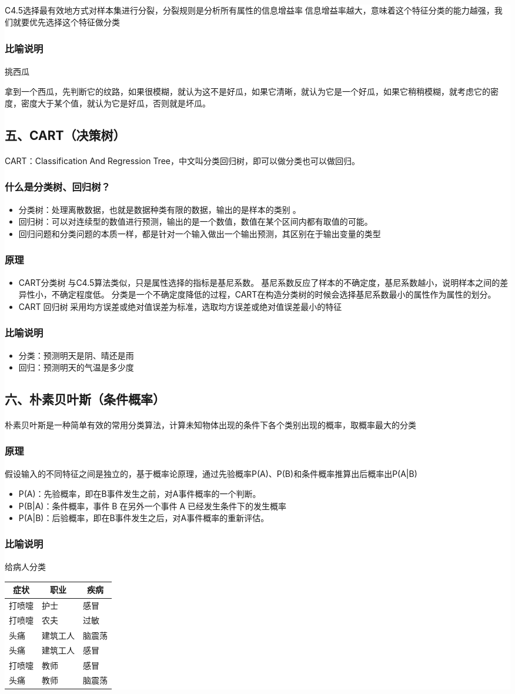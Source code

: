 C4.5选择最有效地方式对样本集进行分裂，分裂规则是分析所有属性的信息增益率
信息增益率越大，意味着这个特征分类的能力越强，我们就要优先选择这个特征做分类

### 比喻说明

挑西瓜

拿到一个西瓜，先判断它的纹路，如果很模糊，就认为这不是好瓜，如果它清晰，就认为它是一个好瓜，如果它稍稍模糊，就考虑它的密度，密度大于某个值，就认为它是好瓜，否则就是坏瓜。

## 五、CART（决策树）

CART：Classification And Regression Tree，中文叫分类回归树，即可以做分类也可以做回归。

### 什么是分类树、回归树？
- 分类树：处理离散数据，也就是数据种类有限的数据，输出的是样本的类别 。
- 回归树：可以对连续型的数值进行预测，输出的是一个数值，数值在某个区间内都有取值的可能。
- 回归问题和分类问题的本质一样，都是针对一个输入做出一个输出预测，其区别在于输出变量的类型

### 原理

- CART分类树
  与C4.5算法类似，只是属性选择的指标是基尼系数。
  基尼系数反应了样本的不确定度，基尼系数越小，说明样本之间的差异性小，不确定程度低。
  分类是一个不确定度降低的过程，CART在构造分类树的时候会选择基尼系数最小的属性作为属性的划分。
- CART 回归树
  采用均方误差或绝对值误差为标准，选取均方误差或绝对值误差最小的特征

### 比喻说明

- 分类：预测明天是阴、晴还是雨
- 回归：预测明天的气温是多少度

## 六、朴素贝叶斯（条件概率）

朴素贝叶斯是一种简单有效的常用分类算法，计算未知物体出现的条件下各个类别出现的概率，取概率最大的分类

### 原理

假设输入的不同特征之间是独立的，基于概率论原理，通过先验概率P(A)、P(B)和条件概率推算出后概率出P(A|B)

- P(A)：先验概率，即在B事件发生之前，对A事件概率的一个判断。
- P(B|A)：条件概率，事件 B 在另外一个事件 A 已经发生条件下的发生概率
- P(A|B)：后验概率，即在B事件发生之后，对A事件概率的重新评估。

### 比喻说明

给病人分类

| 症状   | 职业     | 疾病   |
| ------ | -------- | ------ |
| 打喷嚏 | 护士     | 感冒   |
| 打喷嚏 | 农夫     | 过敏   |
| 头痛   | 建筑工人 | 脑震荡 |
| 头痛   | 建筑工人 | 感冒   |
| 打喷嚏 | 教师     | 感冒   |
| 头痛   | 教师     | 脑震荡 |
